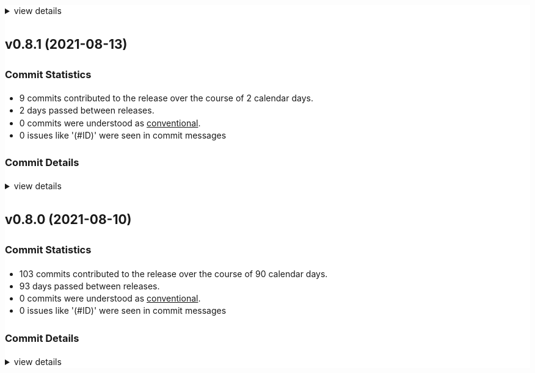 <csr-read-only-do-not-edit/>

<details><summary>view details</summary></details>

## v0.8.1 (2021-08-13)

### Commit Statistics

<csr-read-only-do-not-edit/>

 - 9 commits contributed to the release over the course of 2 calendar days.
 - 2 days passed between releases.
 - 0 commits were understood as [conventional](https://www.conventionalcommits.org).
 - 0 issues like '(#ID)' were seen in commit messages

### Commit Details

<csr-read-only-do-not-edit/>

<details><summary>view details</summary></details>

## v0.8.0 (2021-08-10)

### Commit Statistics

<csr-read-only-do-not-edit/>

 - 103 commits contributed to the release over the course of 90 calendar days.
 - 93 days passed between releases.
 - 0 commits were understood as [conventional](https://www.conventionalcommits.org).
 - 0 issues like '(#ID)' were seen in commit messages

### Commit Details

<csr-read-only-do-not-edit/>

<details><summary>view details</summary>

 * **Uncategorized**
    - (cargo-release) version 0.5.0 ([`ae02dab`](https://github.com/Byron/gitoxide/commit/ae02dabae961089a92a21e6a60a7006de4b56dad))
    - (cargo-release) version 0.16.0 ([`1231dbd`](https://github.com/Byron/gitoxide/commit/1231dbd16dacefb39adec8e067c312d313a82e3c))
    - [protocol RL-#741] Respect delegate configuration when running only ls-refs ([`65ce8e1`](https://github.com/Byron/gitoxide/commit/65ce8e1812ce820e3a0c40e39170339bf73234e5))
    - [protocol #145] Unify the `previous` and `previous_result` parameters… ([`96f77c7`](https://github.com/Byron/gitoxide/commit/96f77c78a08e975d367ca25ac5d07eb2253cf4e5))
    - Merge pull request #145 from kim/ref-in-want-corrections ([`8dfc943`](https://github.com/Byron/gitoxide/commit/8dfc943382909b45959b49381f6c21431d343a63))
    - [protocol] remove misleading documentation about ref-in-want ([`9a8f6b5`](https://github.com/Byron/gitoxide/commit/9a8f6b5480bf55f52315ddf86ac28771147a4664))
    - clippy on tests and thanks clippy ([`a77a71c`](https://github.com/Byron/gitoxide/commit/a77a71cf02d328a2a964388928d6b2a235a0aa85))
    - thanks clippy ([`e1964e4`](https://github.com/Byron/gitoxide/commit/e1964e43979b3e32a5d4bfbe377a842d2c0b10ea))
    - Bump async-trait from 0.1.50 to 0.1.51 ([`ce0b81e`](https://github.com/Byron/gitoxide/commit/ce0b81e8f5c652d389ff876844bc42bcfa687921))
    - Bump futures-io from 0.3.15 to 0.3.16 ([`3c23820`](https://github.com/Byron/gitoxide/commit/3c23820d3f0d3567f44215cdb0ad13ab675a201f))
    - [protocol] Delegate will indicate end-of-operation when fetch is done ([`928f75a`](https://github.com/Byron/gitoxide/commit/928f75ad939e35a159d3d2751d5d0f9d00d796af))
    - [protocol] Let 'fetch()' only be used via `git_protocol::fetch` ([`4bae2f9`](https://github.com/Byron/gitoxide/commit/4bae2f959bdf3f4a12b378f5734d9abdc25af36d))
    - thanks clippy ([`eccbecb`](https://github.com/Byron/gitoxide/commit/eccbecb938f0c84b63ad7e1ee17fb8113ce89c2e))